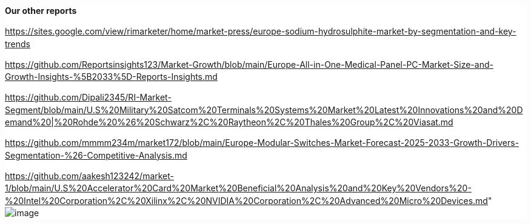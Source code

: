 <strong>Our other reports</strong>

<a href=https://sites.google.com/view/rimarketer/home/market-press/europe-sodium-hydrosulphite-market-by-segmentation-and-key-trends>https://sites.google.com/view/rimarketer/home/market-press/europe-sodium-hydrosulphite-market-by-segmentation-and-key-trends</a>

<a href=https://github.com/Reportsinsights123/Market-Growth/blob/main/Europe-All-in-One-Medical-Panel-PC-Market-Size-and-Growth-Insights-%5B2033%5D-Reports-Insights.md>https://github.com/Reportsinsights123/Market-Growth/blob/main/Europe-All-in-One-Medical-Panel-PC-Market-Size-and-Growth-Insights-%5B2033%5D-Reports-Insights.md</a>

<a href=https://github.com/Dipali2345/RI-Market-Segment/blob/main/U.S%20Military%20Satcom%20Terminals%20Systems%20Market%20Latest%20Innovations%20and%20Demand%20|%20Rohde%20%26%20Schwarz%2C%20Raytheon%2C%20Thales%20Group%2C%20Viasat.md>https://github.com/Dipali2345/RI-Market-Segment/blob/main/U.S%20Military%20Satcom%20Terminals%20Systems%20Market%20Latest%20Innovations%20and%20Demand%20|%20Rohde%20%26%20Schwarz%2C%20Raytheon%2C%20Thales%20Group%2C%20Viasat.md</a>

<a href=https://github.com/mmmm234m/market172/blob/main/Europe-Modular-Switches-Market-Forecast-2025-2033-Growth-Drivers-Segmentation-%26-Competitive-Analysis.md>https://github.com/mmmm234m/market172/blob/main/Europe-Modular-Switches-Market-Forecast-2025-2033-Growth-Drivers-Segmentation-%26-Competitive-Analysis.md</a>

<a href=https://github.com/aakesh123242/market-1/blob/main/U.S%20Accelerator%20Card%20Market%20Beneficial%20Analysis%20and%20Key%20Vendors%20-%20Intel%20Corporation%2C%20Xilinx%2C%20NVIDIA%20Corporation%2C%20Advanced%20Micro%20Devices.md>https://github.com/aakesh123242/market-1/blob/main/U.S%20Accelerator%20Card%20Market%20Beneficial%20Analysis%20and%20Key%20Vendors%20-%20Intel%20Corporation%2C%20Xilinx%2C%20NVIDIA%20Corporation%2C%20Advanced%20Micro%20Devices.md</a>"
![image](https://github.com/user-attachments/assets/6498643b-a1c2-4b44-801c-e267ea0356b3)
